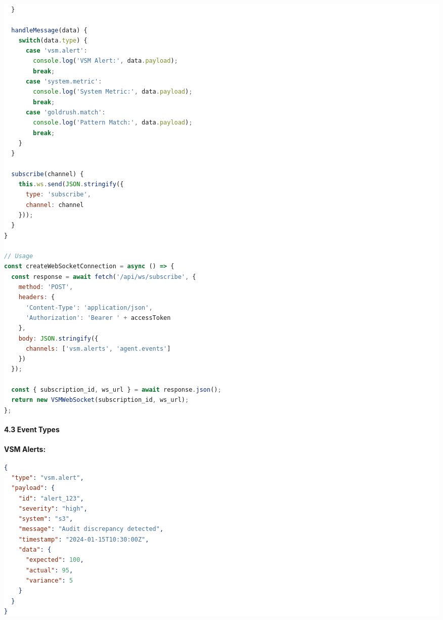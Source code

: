 ```javascript
  }
  
  handleMessage(data) {
    switch(data.type) {
      case 'vsm.alert':
        console.log('VSM Alert:', data.payload);
        break;
      case 'system.metric':
        console.log('System Metric:', data.payload);
        break;
      case 'goldrush.match':
        console.log('Pattern Match:', data.payload);
        break;
    }
  }
  
  subscribe(channel) {
    this.ws.send(JSON.stringify({
      type: 'subscribe',
      channel: channel
    }));
  }
}

// Usage
const createWebSocketConnection = async () => {
  const response = await fetch('/api/ws/subscribe', {
    method: 'POST',
    headers: {
      'Content-Type': 'application/json',
      'Authorization': 'Bearer ' + accessToken
    },
    body: JSON.stringify({
      channels: ['vsm.alerts', 'agent.events']
    })
  });
  
  const { subscription_id, ws_url } = await response.json();
  return new VSMWebSocket(subscription_id, ws_url);
};
```

#### 4.3 Event Types

**VSM Alerts:**
```json
{
  "type": "vsm.alert",
  "payload": {
    "id": "alert_123",
    "severity": "high",
    "system": "s3",
    "message": "Audit discrepancy detected",
    "timestamp": "2024-01-15T10:30:00Z",
    "data": {
      "expected": 100,
      "actual": 95,
      "variance": 5
    }
  }
}
```
